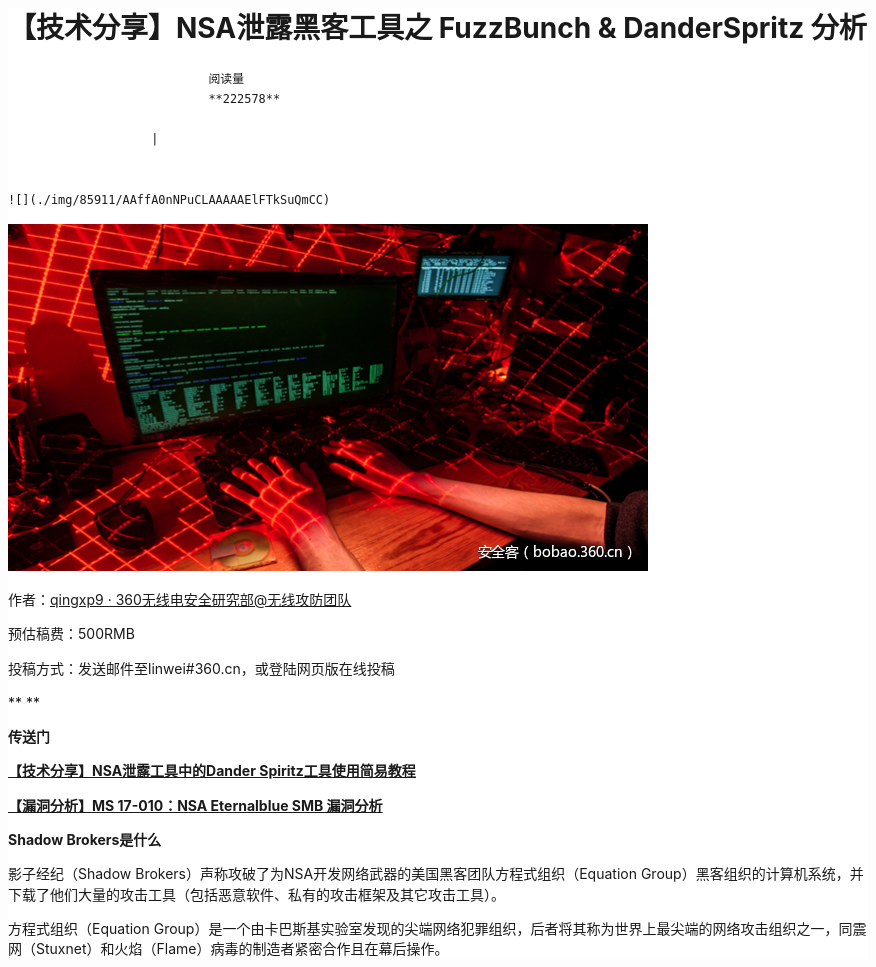 
# 【技术分享】NSA泄露黑客工具之 FuzzBunch &amp; DanderSpritz 分析


                                阅读量   
                                **222578**
                            
                        |
                        
                                                                                                                                    ![](./img/85911/AAffA0nNPuCLAAAAAElFTkSuQmCC)
                                                                                            



[![](./img/85911/t0159aa136a07adc2c2.png)](./img/85911/t0159aa136a07adc2c2.png)

作者：[qingxp9 · 360无线电安全研究部@无线攻防团队](http://bobao.360.cn/member/contribute?uid=46273947)

预估稿费：500RMB

投稿方式：发送邮件至linwei#360.cn，或登陆网页版在线投稿

** **

**传送门**

[**【技术分享】NSA泄露工具中的Dander Spiritz工具使用简易教程**](http://bobao.360.cn/learning/detail/3739.html)

[**【漏洞分析】MS 17-010：NSA Eternalblue SMB 漏洞分析**](http://bobao.360.cn/learning/detail/3738.html)



**Shadow Brokers是什么**



影子经纪（Shadow Brokers）声称攻破了为NSA开发网络武器的美国黑客团队方程式组织（Equation Group）黑客组织的计算机系统，并下载了他们大量的攻击工具（包括恶意软件、私有的攻击框架及其它攻击工具）。

方程式组织（Equation Group）是一个由卡巴斯基实验室发现的尖端网络犯罪组织，后者将其称为世界上最尖端的网络攻击组织之一，同震网（Stuxnet）和火焰（Flame）病毒的制造者紧密合作且在幕后操作。
